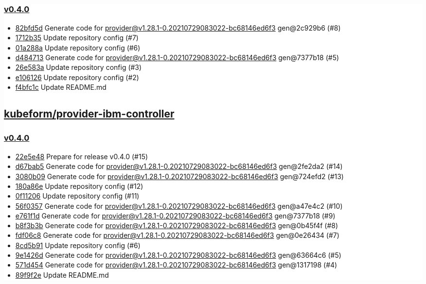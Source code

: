 ### [v0.4.0](https://github.com/kubeform/provider-ibm-api/releases/tag/v0.4.0)

- [82bfd5d](https://github.com/kubeform/provider-ibm-api/commit/82bfd5d) Generate code for provider@v1.28.1-0.20210729083022-bc68146ed6f3 gen@2c929b6 (#8)
- [1712b35](https://github.com/kubeform/provider-ibm-api/commit/1712b35) Update repository config (#7)
- [01a288a](https://github.com/kubeform/provider-ibm-api/commit/01a288a) Update repository config (#6)
- [d484713](https://github.com/kubeform/provider-ibm-api/commit/d484713) Generate code for provider@v1.28.1-0.20210729083022-bc68146ed6f3 gen@7377b18 (#5)
- [26e583a](https://github.com/kubeform/provider-ibm-api/commit/26e583a) Update repository config (#3)
- [e106126](https://github.com/kubeform/provider-ibm-api/commit/e106126) Update repository config (#2)
- [f4bfc1c](https://github.com/kubeform/provider-ibm-api/commit/f4bfc1c) Update README.md



## [kubeform/provider-ibm-controller](https://github.com/kubeform/provider-ibm-controller)

### [v0.4.0](https://github.com/kubeform/provider-ibm-controller/releases/tag/v0.4.0)

- [22e5e48](https://github.com/kubeform/provider-ibm-controller/commit/22e5e48) Prepare for release v0.4.0 (#15)
- [d67bab5](https://github.com/kubeform/provider-ibm-controller/commit/d67bab5) Generate code for provider@v1.28.1-0.20210729083022-bc68146ed6f3 gen@2fe2da2 (#14)
- [3080b09](https://github.com/kubeform/provider-ibm-controller/commit/3080b09) Generate code for provider@v1.28.1-0.20210729083022-bc68146ed6f3 gen@724efd2 (#13)
- [180a86e](https://github.com/kubeform/provider-ibm-controller/commit/180a86e) Update repository config (#12)
- [0f11206](https://github.com/kubeform/provider-ibm-controller/commit/0f11206) Update repository config (#11)
- [56f0357](https://github.com/kubeform/provider-ibm-controller/commit/56f0357) Generate code for provider@v1.28.1-0.20210729083022-bc68146ed6f3 gen@a47e4c2 (#10)
- [e761f1d](https://github.com/kubeform/provider-ibm-controller/commit/e761f1d) Generate code for provider@v1.28.1-0.20210729083022-bc68146ed6f3 gen@7377b18 (#9)
- [b8f3b3b](https://github.com/kubeform/provider-ibm-controller/commit/b8f3b3b) Generate code for provider@v1.28.1-0.20210729083022-bc68146ed6f3 gen@0b45f4f (#8)
- [fdf06c8](https://github.com/kubeform/provider-ibm-controller/commit/fdf06c8) Generate code for provider@v1.28.1-0.20210729083022-bc68146ed6f3 gen@0e26434 (#7)
- [8cd5b91](https://github.com/kubeform/provider-ibm-controller/commit/8cd5b91) Update repository config (#6)
- [9e1426d](https://github.com/kubeform/provider-ibm-controller/commit/9e1426d) Generate code for provider@v1.28.1-0.20210729083022-bc68146ed6f3 gen@63664c6 (#5)
- [571d454](https://github.com/kubeform/provider-ibm-controller/commit/571d454) Generate code for provider@v1.28.1-0.20210729083022-bc68146ed6f3 gen@1317198 (#4)
- [89f9f2e](https://github.com/kubeform/provider-ibm-controller/commit/89f9f2e) Update README.md

